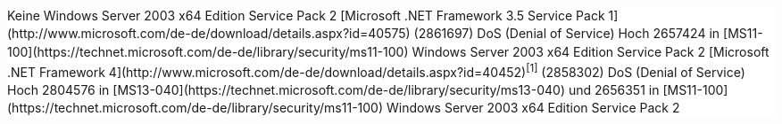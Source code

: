 </td>
<td style="border:1px solid black;">
Keine

</td>
</tr>
<tr>
<td style="border:1px solid black;">
Windows Server 2003 x64 Edition Service Pack 2

</td>
<td style="border:1px solid black;">
[Microsoft .NET Framework 3.5 Service Pack 1](http://www.microsoft.com/de-de/download/details.aspx?id=40575)  
(2861697)

</td>
<td style="border:1px solid black;">
DoS (Denial of Service)

</td>
<td style="border:1px solid black;">
Hoch

</td>
<td style="border:1px solid black;">
2657424 in [MS11-100](https://technet.microsoft.com/de-de/library/security/ms11-100)

</td>
</tr>
<tr>
<td style="border:1px solid black;">
Windows Server 2003 x64 Edition Service Pack 2

</td>
<td style="border:1px solid black;">
[Microsoft .NET Framework 4](http://www.microsoft.com/de-de/download/details.aspx?id=40452)<sup>[1]</sup>  
(2858302)

</td>
<td style="border:1px solid black;">
DoS (Denial of Service)

</td>
<td style="border:1px solid black;">
Hoch

</td>
<td style="border:1px solid black;">
2804576 in [MS13-040](https://technet.microsoft.com/de-de/library/security/ms13-040) und 2656351 in [MS11-100](https://technet.microsoft.com/de-de/library/security/ms11-100)

</td>
</tr>
<tr>
<td style="border:1px solid black;">
Windows Server 2003 x64 Edition Service Pack 2
